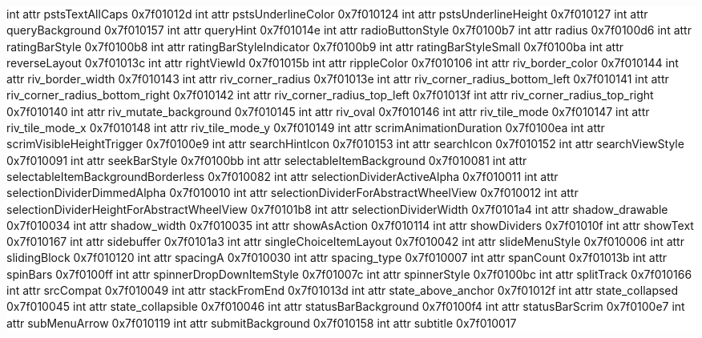 int attr pstsTextAllCaps 0x7f01012d
int attr pstsUnderlineColor 0x7f010124
int attr pstsUnderlineHeight 0x7f010127
int attr queryBackground 0x7f010157
int attr queryHint 0x7f01014e
int attr radioButtonStyle 0x7f0100b7
int attr radius 0x7f0100d6
int attr ratingBarStyle 0x7f0100b8
int attr ratingBarStyleIndicator 0x7f0100b9
int attr ratingBarStyleSmall 0x7f0100ba
int attr reverseLayout 0x7f01013c
int attr rightViewId 0x7f01015b
int attr rippleColor 0x7f010106
int attr riv_border_color 0x7f010144
int attr riv_border_width 0x7f010143
int attr riv_corner_radius 0x7f01013e
int attr riv_corner_radius_bottom_left 0x7f010141
int attr riv_corner_radius_bottom_right 0x7f010142
int attr riv_corner_radius_top_left 0x7f01013f
int attr riv_corner_radius_top_right 0x7f010140
int attr riv_mutate_background 0x7f010145
int attr riv_oval 0x7f010146
int attr riv_tile_mode 0x7f010147
int attr riv_tile_mode_x 0x7f010148
int attr riv_tile_mode_y 0x7f010149
int attr scrimAnimationDuration 0x7f0100ea
int attr scrimVisibleHeightTrigger 0x7f0100e9
int attr searchHintIcon 0x7f010153
int attr searchIcon 0x7f010152
int attr searchViewStyle 0x7f010091
int attr seekBarStyle 0x7f0100bb
int attr selectableItemBackground 0x7f010081
int attr selectableItemBackgroundBorderless 0x7f010082
int attr selectionDividerActiveAlpha 0x7f010011
int attr selectionDividerDimmedAlpha 0x7f010010
int attr selectionDividerForAbstractWheelView 0x7f010012
int attr selectionDividerHeightForAbstractWheelView 0x7f0101b8
int attr selectionDividerWidth 0x7f0101a4
int attr shadow_drawable 0x7f010034
int attr shadow_width 0x7f010035
int attr showAsAction 0x7f010114
int attr showDividers 0x7f01010f
int attr showText 0x7f010167
int attr sidebuffer 0x7f0101a3
int attr singleChoiceItemLayout 0x7f010042
int attr slideMenuStyle 0x7f010006
int attr slidingBlock 0x7f010120
int attr spacingA 0x7f010030
int attr spacing_type 0x7f010007
int attr spanCount 0x7f01013b
int attr spinBars 0x7f0100ff
int attr spinnerDropDownItemStyle 0x7f01007c
int attr spinnerStyle 0x7f0100bc
int attr splitTrack 0x7f010166
int attr srcCompat 0x7f010049
int attr stackFromEnd 0x7f01013d
int attr state_above_anchor 0x7f01012f
int attr state_collapsed 0x7f010045
int attr state_collapsible 0x7f010046
int attr statusBarBackground 0x7f0100f4
int attr statusBarScrim 0x7f0100e7
int attr subMenuArrow 0x7f010119
int attr submitBackground 0x7f010158
int attr subtitle 0x7f010017